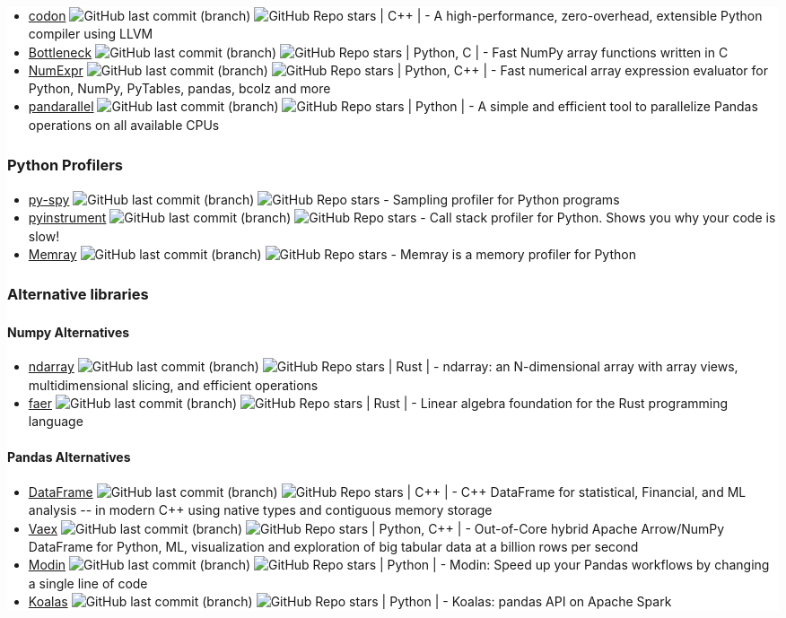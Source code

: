 - [codon](https://github.com/exaloop/codon) ![GitHub last commit (branch)](https://img.shields.io/github/last-commit/exaloop/codon/develop) ![GitHub Repo stars](https://img.shields.io/github/stars/exaloop/codon?style=social) | C++ | - A high-performance, zero-overhead, extensible Python compiler using LLVM
- [Bottleneck](https://github.com/pydata/bottleneck) ![GitHub last commit (branch)](https://img.shields.io/github/last-commit/pydata/bottleneck/master) ![GitHub Repo stars](https://img.shields.io/github/stars/pydata/bottleneck?style=social) | Python, C | - Fast NumPy array functions written in C
- [NumExpr](https://github.com/pydata/numexpr) ![GitHub last commit (branch)](https://img.shields.io/github/last-commit/pydata/numexpr/master) ![GitHub Repo stars](https://img.shields.io/github/stars/pydata/numexpr?style=social) | Python, C++ | - Fast numerical array expression evaluator for Python, NumPy, PyTables, pandas, bcolz and more
- [pandarallel](https://github.com/nalepae/pandarallel) ![GitHub last commit (branch)](https://img.shields.io/github/last-commit/nalepae/pandarallel/master) ![GitHub Repo stars](https://img.shields.io/github/stars/nalepae/pandarallel?style=social) | Python | - A simple and efficient tool to parallelize Pandas operations on all available CPUs

### Python Profilers

- [py-spy](https://github.com/benfred/py-spy) ![GitHub last commit (branch)](https://img.shields.io/github/last-commit/benfred/py-spy/master) ![GitHub Repo stars](https://img.shields.io/github/stars/benfred/py-spy?style=social) - Sampling profiler for Python programs
- [pyinstrument](https://github.com/joerick/pyinstrument) ![GitHub last commit (branch)](https://img.shields.io/github/last-commit/joerick/pyinstrument/main) ![GitHub Repo stars](https://img.shields.io/github/stars/joerick/pyinstrument?style=social) - Call stack profiler for Python. Shows you why your code is slow!
- [Memray](https://github.com/bloomberg/memray) ![GitHub last commit (branch)](https://img.shields.io/github/last-commit/bloomberg/memray/main) ![GitHub Repo stars](https://img.shields.io/github/stars/bloomberg/memray?style=social) - Memray is a memory profiler for Python

### Alternative libraries

#### Numpy Alternatives

- [ndarray](https://github.com/rust-ndarray/ndarray) ![GitHub last commit (branch)](https://img.shields.io/github/last-commit/rust-ndarray/ndarray/master) ![GitHub Repo stars](https://img.shields.io/github/stars/rust-ndarray/ndarray?style=social) | Rust | - ndarray: an N-dimensional array with array views, multidimensional slicing, and efficient operations
- [faer](https://github.com/sarah-ek/faer-rs)  ![GitHub last commit (branch)](https://img.shields.io/github/last-commit/sarah-ek/faer-rs/main) ![GitHub Repo stars](https://img.shields.io/github/stars/sarah-ek/faer-rs?style=social) | Rust | - Linear algebra foundation for the Rust programming language

#### Pandas Alternatives

- [DataFrame](https://github.com/hosseinmoein/DataFrame) ![GitHub last commit (branch)](https://img.shields.io/github/last-commit/hosseinmoein/DataFrame/master) ![GitHub Repo stars](https://img.shields.io/github/stars/hosseinmoein/DataFrame?style=social)  | C++ | - C++ DataFrame for statistical, Financial, and ML analysis -- in modern C++ using native types and contiguous memory storage
- [Vaex](https://github.com/vaexio/vaex) ![GitHub last commit (branch)](https://img.shields.io/github/last-commit/vaexio/vaex/master) ![GitHub Repo stars](https://img.shields.io/github/stars/vaexio/vaex?style=social) | Python, C++ | - Out-of-Core hybrid Apache Arrow/NumPy DataFrame for Python, ML, visualization and exploration of big tabular data at a billion rows per second
- [Modin](https://github.com/modin-project/modin) ![GitHub last commit (branch)](https://img.shields.io/github/last-commit/modin-project/modin/main) ![GitHub Repo stars](https://img.shields.io/github/stars/modin-project/modin?style=social) | Python |  - Modin: Speed up your Pandas workflows by changing a single line of code
- [Koalas](https://github.com/databricks/koalas) ![GitHub last commit (branch)](https://img.shields.io/github/last-commit/databricks/koalas/master) ![GitHub Repo stars](https://img.shields.io/github/stars/databricks/koalas?style=social) | Python | - Koalas: pandas API on Apache Spark
